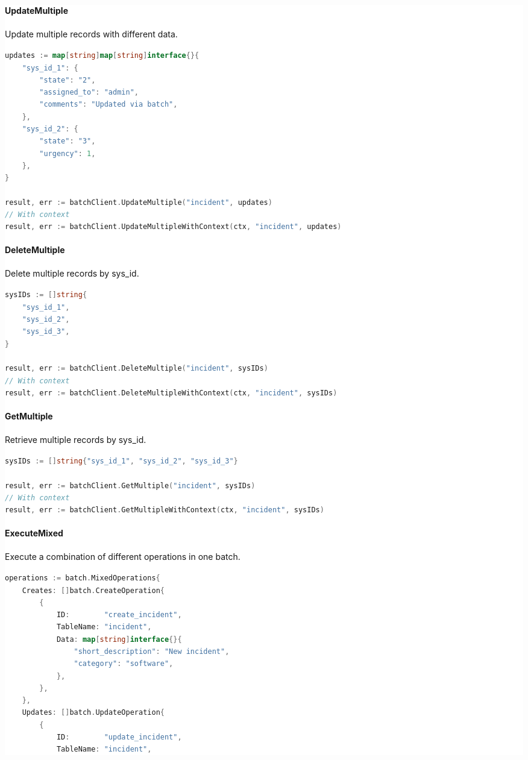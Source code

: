 #### UpdateMultiple
Update multiple records with different data.

```go
updates := map[string]map[string]interface{}{
    "sys_id_1": {
        "state": "2",
        "assigned_to": "admin",
        "comments": "Updated via batch",
    },
    "sys_id_2": {
        "state": "3", 
        "urgency": 1,
    },
}

result, err := batchClient.UpdateMultiple("incident", updates)
// With context
result, err := batchClient.UpdateMultipleWithContext(ctx, "incident", updates)
```

#### DeleteMultiple
Delete multiple records by sys_id.

```go
sysIDs := []string{
    "sys_id_1",
    "sys_id_2", 
    "sys_id_3",
}

result, err := batchClient.DeleteMultiple("incident", sysIDs)
// With context
result, err := batchClient.DeleteMultipleWithContext(ctx, "incident", sysIDs)
```

#### GetMultiple
Retrieve multiple records by sys_id.

```go
sysIDs := []string{"sys_id_1", "sys_id_2", "sys_id_3"}

result, err := batchClient.GetMultiple("incident", sysIDs)
// With context
result, err := batchClient.GetMultipleWithContext(ctx, "incident", sysIDs)
```

#### ExecuteMixed
Execute a combination of different operations in one batch.

```go
operations := batch.MixedOperations{
    Creates: []batch.CreateOperation{
        {
            ID:        "create_incident",
            TableName: "incident",
            Data: map[string]interface{}{
                "short_description": "New incident",
                "category": "software",
            },
        },
    },
    Updates: []batch.UpdateOperation{
        {
            ID:        "update_incident",
            TableName: "incident", 
```
